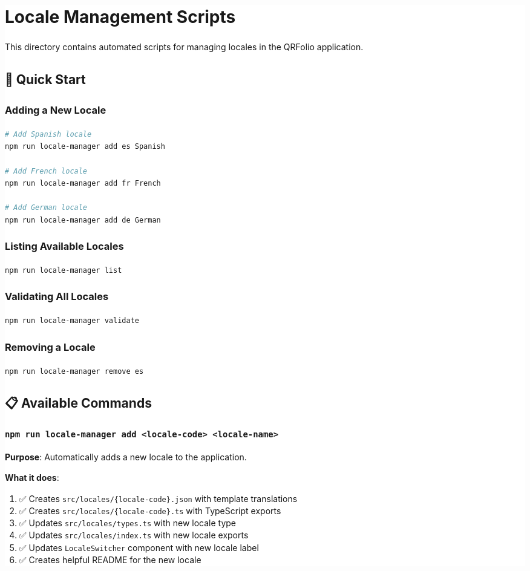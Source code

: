 # Locale Management Scripts

This directory contains automated scripts for managing locales in the QRFolio application.

## 🚀 Quick Start

### Adding a New Locale

```bash
# Add Spanish locale
npm run locale-manager add es Spanish

# Add French locale
npm run locale-manager add fr French

# Add German locale
npm run locale-manager add de German
```

### Listing Available Locales

```bash
npm run locale-manager list
```

### Validating All Locales

```bash
npm run locale-manager validate
```

### Removing a Locale

```bash
npm run locale-manager remove es
```

## 📋 Available Commands

### `npm run locale-manager add <locale-code> <locale-name>`

**Purpose**: Automatically adds a new locale to the application.

**What it does**:

1. ✅ Creates `src/locales/{locale-code}.json` with template translations
2. ✅ Creates `src/locales/{locale-code}.ts` with TypeScript exports
3. ✅ Updates `src/locales/types.ts` with new locale type
4. ✅ Updates `src/locales/index.ts` with new locale exports
5. ✅ Updates `LocaleSwitcher` component with new locale label
6. ✅ Creates helpful README for the new locale
